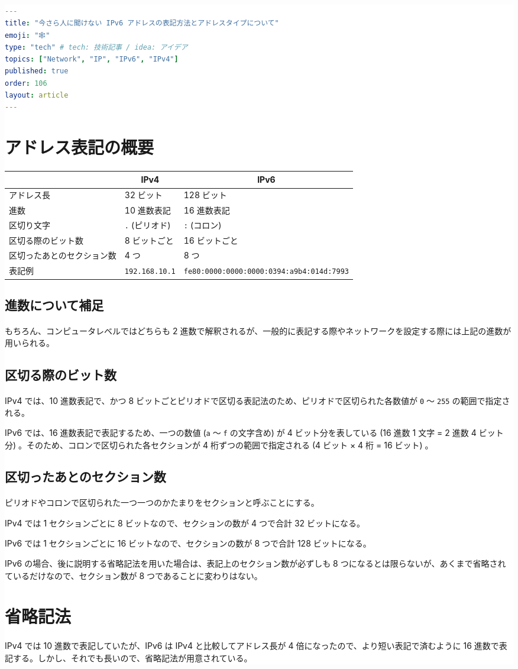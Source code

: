 ```yaml
---
title: "今さら人に聞けない IPv6 アドレスの表記方法とアドレスタイプについて"
emoji: "🕸"
type: "tech" # tech: 技術記事 / idea: アイデア
topics: ["Network", "IP", "IPv6", "IPv4"]
published: true
order: 106
layout: article
---
```


# アドレス表記の概要

|                       | IPv4            | IPv6                                     |
| --------------------- | --------------- | ---------------------------------------- |
| アドレス長              | 32 ビット        | 128 ビット                                |
| 進数                   | 10 進数表記      | 16 進数表記                                |
| 区切り文字              | `.` (ピリオド)   | `:` (コロン)                               |
| 区切る際のビット数       | 8 ビットごと      | 16 ビットごと                              |
| 区切ったあとのセクション数 | 4 つ            | 8 つ                                      |
| 表記例                 | `192.168.10.1`  | `fe80:0000:0000:0000:0394:a9b4:014d:7993` |

## 進数について補足
もちろん、コンピュータレベルではどちらも 2 進数で解釈されるが、一般的に表記する際やネットワークを設定する際には上記の進数が用いられる。

## 区切る際のビット数
IPv4 では、10 進数表記で、かつ 8 ビットごとピリオドで区切る表記法のため、ピリオドで区切られた各数値が `0` 〜 `255` の範囲で指定される。

IPv6 では、16 進数表記で表記するため、一つの数値 (`a` 〜 `f` の文字含め) が 4 ビット分を表している (16 進数 1 文字 = 2 進数 4 ビット分) 。そのため、コロンで区切られた各セクションが 4 桁ずつの範囲で指定される (4 ビット × 4 桁 = 16 ビット) 。

## 区切ったあとのセクション数
ピリオドやコロンで区切られた一つ一つのかたまりをセクションと呼ぶことにする。

IPv4 では 1 セクションごとに 8 ビットなので、セクションの数が 4 つで合計 32 ビットになる。

IPv6 では 1 セクションごとに 16 ビットなので、セクションの数が 8 つで合計 128 ビットになる。

IPv6 の場合、後に説明する省略記法を用いた場合は、表記上のセクション数が必ずしも 8 つになるとは限らないが、あくまで省略されているだけなので、セクション数が 8 つであることに変わりはない。



# 省略記法
IPv4 では 10 進数で表記していたが、IPv6 は IPv4 と比較してアドレス長が 4 倍になったので、より短い表記で済むように 16 進数で表記する。しかし、それでも長いので、省略記法が用意されている。


[^1]: ホストアドレス部のビットがすべて 1 だとブロードキャストアドレスになってしまうので、厳密には `XXX.XXX.255.255` などは含まない。